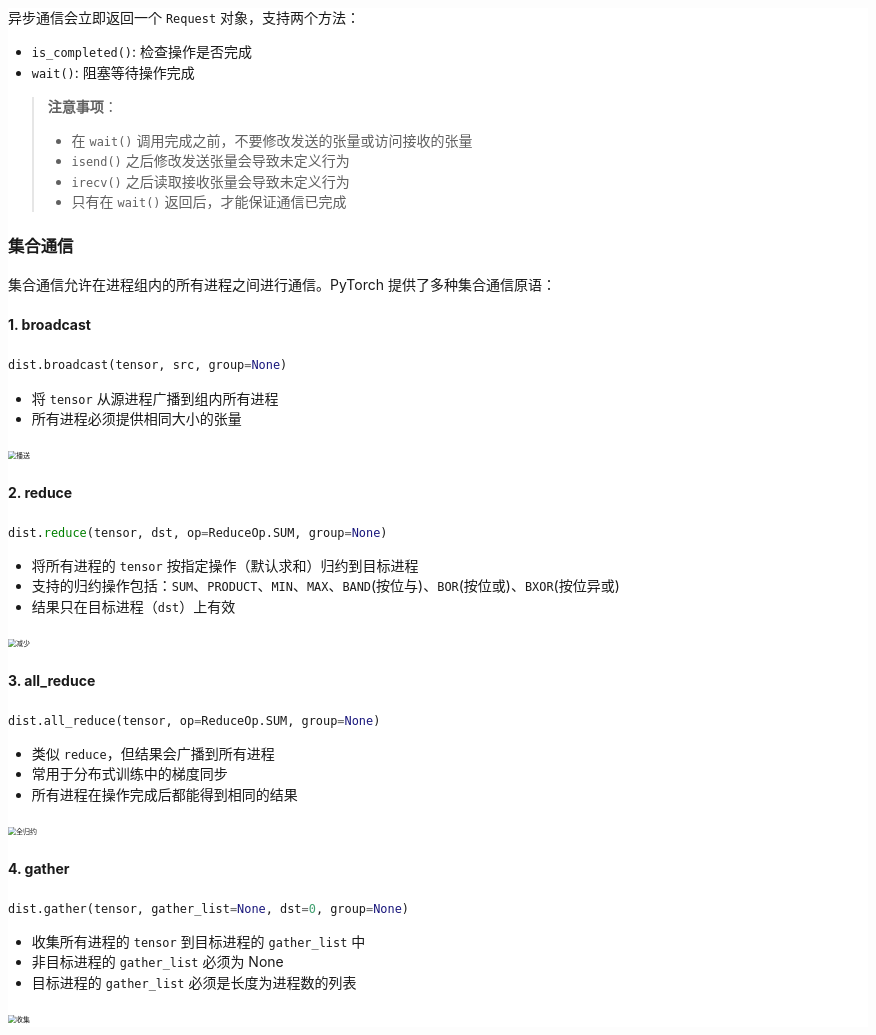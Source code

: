 异步通信会立即返回一个 `Request` 对象，支持两个方法：
- `is_completed()`: 检查操作是否完成
- `wait()`: 阻塞等待操作完成

> **注意事项**：
> - 在 `wait()` 调用完成之前，不要修改发送的张量或访问接收的张量
> - `isend()` 之后修改发送张量会导致未定义行为
> - `irecv()` 之后读取接收张量会导致未定义行为
> - 只有在 `wait()` 返回后，才能保证通信已完成

### 集合通信

集合通信允许在进程组内的所有进程之间进行通信。PyTorch 提供了多种集合通信原语：

#### 1. broadcast
```python
dist.broadcast(tensor, src, group=None)
```
- 将 `tensor` 从源进程广播到组内所有进程
- 所有进程必须提供相同大小的张量

<img src="https://pytorch.org/tutorials/_images/broadcast.png" alt="播送" style="zoom:50%;" />

#### 2. reduce
```python
dist.reduce(tensor, dst, op=ReduceOp.SUM, group=None)
```
- 将所有进程的 `tensor` 按指定操作（默认求和）归约到目标进程
- 支持的归约操作包括：`SUM`、`PRODUCT`、`MIN`、`MAX`、`BAND`(按位与)、`BOR`(按位或)、`BXOR`(按位异或)
- 结果只在目标进程（`dst`）上有效

<img src="https://pytorch.org/tutorials/_images/reduce.png" alt="减少" style="zoom:50%;" />

#### 3. all_reduce
```python
dist.all_reduce(tensor, op=ReduceOp.SUM, group=None)
```
- 类似 `reduce`，但结果会广播到所有进程
- 常用于分布式训练中的梯度同步
- 所有进程在操作完成后都能得到相同的结果

<img src="https://pytorch.org/tutorials/_images/all_reduce.png" alt="全归约" style="zoom:50%;" />

#### 4. gather
```python
dist.gather(tensor, gather_list=None, dst=0, group=None)
```
- 收集所有进程的 `tensor` 到目标进程的 `gather_list` 中
- 非目标进程的 `gather_list` 必须为 None
- 目标进程的 `gather_list` 必须是长度为进程数的列表

<img src="https://pytorch.org/tutorials/_images/gather.png" alt="收集" style="zoom:50%;" />
